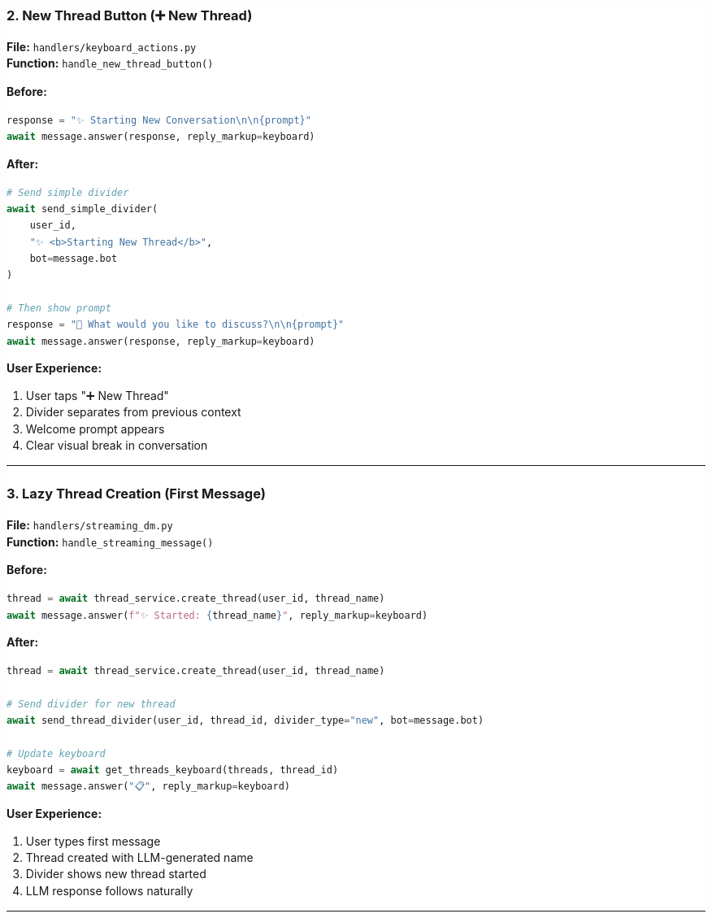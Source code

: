 ### 2. New Thread Button (➕ New Thread)
**File:** `handlers/keyboard_actions.py`  
**Function:** `handle_new_thread_button()`

**Before:**
```python
response = "✨ Starting New Conversation\n\n{prompt}"
await message.answer(response, reply_markup=keyboard)
```

**After:**
```python
# Send simple divider
await send_simple_divider(
    user_id,
    "✨ <b>Starting New Thread</b>",
    bot=message.bot
)

# Then show prompt
response = "💭 What would you like to discuss?\n\n{prompt}"
await message.answer(response, reply_markup=keyboard)
```

**User Experience:**
1. User taps "➕ New Thread"
2. Divider separates from previous context
3. Welcome prompt appears
4. Clear visual break in conversation

---

### 3. Lazy Thread Creation (First Message)
**File:** `handlers/streaming_dm.py`  
**Function:** `handle_streaming_message()`

**Before:**
```python
thread = await thread_service.create_thread(user_id, thread_name)
await message.answer(f"✨ Started: {thread_name}", reply_markup=keyboard)
```

**After:**
```python
thread = await thread_service.create_thread(user_id, thread_name)

# Send divider for new thread
await send_thread_divider(user_id, thread_id, divider_type="new", bot=message.bot)

# Update keyboard
keyboard = await get_threads_keyboard(threads, thread_id)
await message.answer("📋", reply_markup=keyboard)
```

**User Experience:**
1. User types first message
2. Thread created with LLM-generated name
3. Divider shows new thread started
4. LLM response follows naturally

---